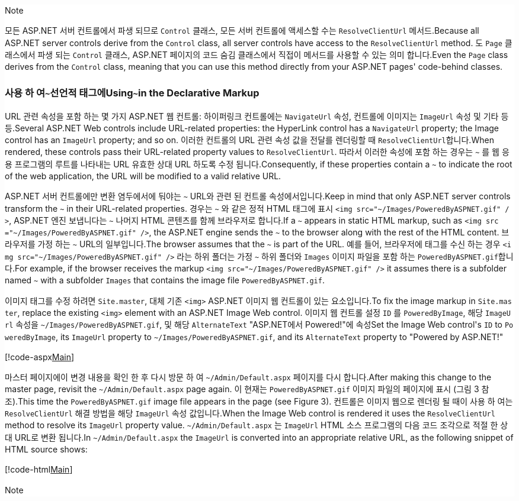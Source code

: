 > [!NOTE]
> <span data-ttu-id="ea45a-172">모든 ASP.NET 서버 컨트롤에서 파생 되므로 `Control` 클래스, 모든 서버 컨트롤에 액세스할 수는 `ResolveClientUrl` 메서드.</span><span class="sxs-lookup"><span data-stu-id="ea45a-172">Because all ASP.NET server controls derive from the `Control` class, all server controls have access to the `ResolveClientUrl` method.</span></span> <span data-ttu-id="ea45a-173">도 `Page` 클래스에서 파생 되는 `Control` 클래스, ASP.NET 페이지의 코드 숨김 클래스에서 직접이 메서드를 사용할 수 있는 의미 합니다.</span><span class="sxs-lookup"><span data-stu-id="ea45a-173">Even the `Page` class derives from the `Control` class, meaning that you can use this method directly from your ASP.NET pages' code-behind classes.</span></span>


### <a name="usingin-the-declarative-markup"></a><span data-ttu-id="ea45a-174">사용 하 여`~`선언적 태그에</span><span class="sxs-lookup"><span data-stu-id="ea45a-174">Using`~`in the Declarative Markup</span></span>

<span data-ttu-id="ea45a-175">URL 관련 속성을 포함 하는 몇 가지 ASP.NET 웹 컨트롤: 하이퍼링크 컨트롤에는 `NavigateUrl` 속성, 컨트롤에 이미지는 `ImageUrl` 속성 및 기타 등등.</span><span class="sxs-lookup"><span data-stu-id="ea45a-175">Several ASP.NET Web controls include URL-related properties: the HyperLink control has a `NavigateUrl` property; the Image control has an `ImageUrl` property; and so on.</span></span> <span data-ttu-id="ea45a-176">이러한 컨트롤의 URL 관련 속성 값을 전달를 렌더링할 때 `ResolveClientUrl`합니다.</span><span class="sxs-lookup"><span data-stu-id="ea45a-176">When rendered, these controls pass their URL-related property values to `ResolveClientUrl`.</span></span> <span data-ttu-id="ea45a-177">따라서 이러한 속성에 포함 하는 경우는 `~` 를 웹 응용 프로그램의 루트를 나타내는 URL 유효한 상대 URL 하도록 수정 됩니다.</span><span class="sxs-lookup"><span data-stu-id="ea45a-177">Consequently, if these properties contain a `~` to indicate the root of the web application, the URL will be modified to a valid relative URL.</span></span>

<span data-ttu-id="ea45a-178">ASP.NET 서버 컨트롤에만 변환 염두에서에 둬야는 `~` URL와 관련 된 컨트롤 속성에서입니다.</span><span class="sxs-lookup"><span data-stu-id="ea45a-178">Keep in mind that only ASP.NET server controls transform the `~` in their URL-related properties.</span></span> <span data-ttu-id="ea45a-179">경우는 `~` 와 같은 정적 HTML 태그에 표시 `<img src="~/Images/PoweredByASPNET.gif" />`, ASP.NET 엔진 보냅니다는 `~` 나머지 HTML 콘텐츠를 함께 브라우저로 합니다.</span><span class="sxs-lookup"><span data-stu-id="ea45a-179">If a `~` appears in static HTML markup, such as `<img src="~/Images/PoweredByASPNET.gif" />`, the ASP.NET engine sends the `~` to the browser along with the rest of the HTML content.</span></span> <span data-ttu-id="ea45a-180">브라우저를 가정 하는 `~` URL의 일부입니다.</span><span class="sxs-lookup"><span data-stu-id="ea45a-180">The browser assumes that the `~` is part of the URL.</span></span> <span data-ttu-id="ea45a-181">예를 들어, 브라우저에 태그를 수신 하는 경우 `<img src="~/Images/PoweredByASPNET.gif" />` 라는 하위 폴더는 가정 `~` 하위 폴더와 `Images` 이미지 파일을 포함 하는 `PoweredByASPNET.gif`합니다.</span><span class="sxs-lookup"><span data-stu-id="ea45a-181">For example, if the browser receives the markup `<img src="~/Images/PoweredByASPNET.gif" />` it assumes there is a subfolder named `~` with a subfolder `Images` that contains the image file `PoweredByASPNET.gif`.</span></span>

<span data-ttu-id="ea45a-182">이미지 태그를 수정 하려면 `Site.master`, 대체 기존 `<img>` ASP.NET 이미지 웹 컨트롤이 있는 요소입니다.</span><span class="sxs-lookup"><span data-stu-id="ea45a-182">To fix the image markup in `Site.master`, replace the existing `<img>` element with an ASP.NET Image Web control.</span></span> <span data-ttu-id="ea45a-183">이미지 웹 컨트롤 설정 `ID` 를 `PoweredByImage`, 해당 `ImageUrl` 속성을 `~/Images/PoweredByASPNET.gif`, 및 해당 `AlternateText` "ASP.NET에서 Powered!"에 속성</span><span class="sxs-lookup"><span data-stu-id="ea45a-183">Set the Image Web control's `ID` to `PoweredByImage`, its `ImageUrl` property to `~/Images/PoweredByASPNET.gif`, and its `AlternateText` property to "Powered by ASP.NET!"</span></span>


[!code-aspx[Main](urls-in-master-pages-vb/samples/sample5.aspx)]

<span data-ttu-id="ea45a-184">마스터 페이지에이 변경 내용을 확인 한 후 다시 방문 하 여 `~/Admin/Default.aspx` 페이지를 다시 합니다.</span><span class="sxs-lookup"><span data-stu-id="ea45a-184">After making this change to the master page, revisit the `~/Admin/Default.aspx` page again.</span></span> <span data-ttu-id="ea45a-185">이 현재는 `PoweredByASPNET.gif` 이미지 파일의 페이지에 표시 (그림 3 참조).</span><span class="sxs-lookup"><span data-stu-id="ea45a-185">This time the `PoweredByASPNET.gif` image file appears in the page (see Figure 3).</span></span> <span data-ttu-id="ea45a-186">컨트롤은 이미지 웹으로 렌더링 될 때이 사용 하 여는 `ResolveClientUrl` 해결 방법을 해당 `ImageUrl` 속성 값입니다.</span><span class="sxs-lookup"><span data-stu-id="ea45a-186">When the Image Web control is rendered it uses the `ResolveClientUrl` method to resolve its `ImageUrl` property value.</span></span> <span data-ttu-id="ea45a-187">`~/Admin/Default.aspx` 는 `ImageUrl` HTML 소스 프로그램의 다음 코드 조각으로 적절 한 상대 URL로 변환 됩니다.</span><span class="sxs-lookup"><span data-stu-id="ea45a-187">In `~/Admin/Default.aspx` the `ImageUrl` is converted into an appropriate relative URL, as the following snippet of HTML source shows:</span></span>


[!code-html[Main](urls-in-master-pages-vb/samples/sample6.html)]

> [!NOTE]
